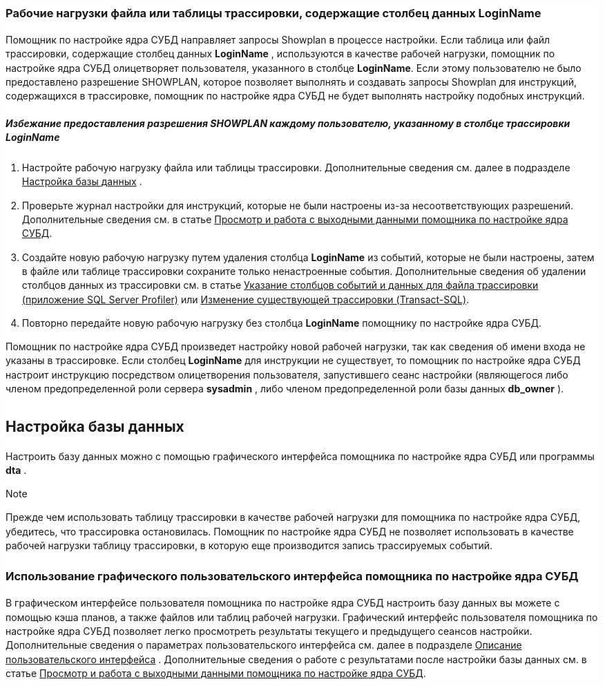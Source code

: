### <a name="trace-file-or-trace-table-workloads-that-contain-the-loginname-data-column"></a>Рабочие нагрузки файла или таблицы трассировки, содержащие столбец данных LoginName  
 Помощник по настройке ядра СУБД направляет запросы Showplan в процессе настройки. Если таблица или файл трассировки, содержащие столбец данных **LoginName** , используются в качестве рабочей нагрузки, помощник по настройке ядра СУБД олицетворяет пользователя, указанного в столбце **LoginName**. Если этому пользователю не было предоставлено разрешение SHOWPLAN, которое позволяет выполнять и создавать запросы Showplan для инструкций, содержащихся в трассировке, помощник по настройке ядра СУБД не будет выполнять настройку подобных инструкций.  
  
##### <a name="to-avoid-granting-the-showplan-permission-to-each-user-specified-in-the-loginname-column-of-the-trace"></a>Избежание предоставления разрешения SHOWPLAN каждому пользователю, указанному в столбце трассировки LoginName  
  
1.  Настройте рабочую нагрузку файла или таблицы трассировки. Дополнительные сведения см. далее в подразделе [Настройка базы данных](#Tune) .  
  
2.  Проверьте журнал настройки для инструкций, которые не были настроены из-за несоответствующих разрешений. Дополнительные сведения см. в статье [Просмотр и работа с выходными данными помощника по настройке ядра СУБД](../../relational-databases/performance/view-and-work-with-the-output-from-the-database-engine-tuning-advisor.md).  
  
3.  Создайте новую рабочую нагрузку путем удаления столбца **LoginName** из событий, которые не были настроены, затем в файле или таблице трассировки сохраните только ненастроенные события. Дополнительные сведения об удалении столбцов данных из трассировки см. в статье [Указание столбцов событий и данных для файла трассировки (приложение SQL Server Profiler)](../../tools/sql-server-profiler/specify-events-and-data-columns-for-a-trace-file-sql-server-profiler.md) или [Изменение существующей трассировки (Transact-SQL)](../../relational-databases/sql-trace/modify-an-existing-trace-transact-sql.md).  
  
4.  Повторно передайте новую рабочую нагрузку без столбца **LoginName** помощнику по настройке ядра СУБД.  
  
 Помощник по настройке ядра СУБД произведет настройку новой рабочей нагрузки, так как сведения об имени входа не указаны в трассировке. Если столбец **LoginName** для инструкции не существует, то помощник по настройке ядра СУБД настроит инструкцию посредством олицетворения пользователя, запустившего сеанс настройки (являющегося либо членом предопределенной роли сервера **sysadmin** , либо членом предопределенной роли базы данных **db_owner** ).  
  
##  <a name="tune-a-database"></a><a name="Tune"></a> Настройка базы данных  
 Настроить базу данных можно с помощью графического интерфейса помощника по настройке ядра СУБД или программы **dta** .  
  
> [!NOTE]  
>  Прежде чем использовать таблицу трассировки в качестве рабочей нагрузки для помощника по настройке ядра СУБД, убедитесь, что трассировка остановилась. Помощник по настройке ядра СУБД не позволяет использовать в качестве рабочей нагрузки таблицу трассировки, в которую еще производится запись трассируемых событий.  
  
### <a name="use-the-database-engine-tuning-advisor-graphical-user-interface"></a>Использование графического пользовательского интерфейса помощника по настройке ядра СУБД  
 В графическом интерфейсе пользователя помощника по настройке ядра СУБД настроить базу данных вы можете с помощью кэша планов, а также файлов или таблиц рабочей нагрузки. Графический интерфейс пользователя помощника по настройке ядра СУБД позволяет легко просмотреть результаты текущего и предыдущего сеансов настройки. Дополнительные сведения о параметрах пользовательского интерфейса см. далее в подразделе [Описание пользовательского интерфейса](#UI) . Дополнительные сведения о работе с результатами после настройки базы данных см. в статье [Просмотр и работа с выходными данными помощника по настройке ядра СУБД](../../relational-databases/performance/view-and-work-with-the-output-from-the-database-engine-tuning-advisor.md).  
